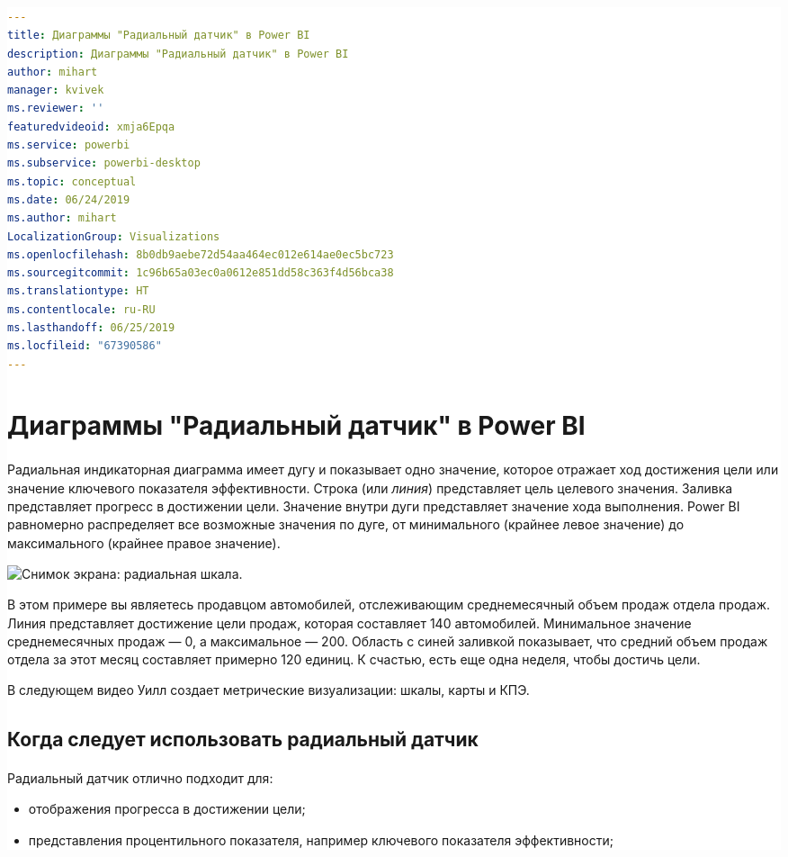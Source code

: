 ```yaml
---
title: Диаграммы "Радиальный датчик" в Power BI
description: Диаграммы "Радиальный датчик" в Power BI
author: mihart
manager: kvivek
ms.reviewer: ''
featuredvideoid: xmja6Epqa
ms.service: powerbi
ms.subservice: powerbi-desktop
ms.topic: conceptual
ms.date: 06/24/2019
ms.author: mihart
LocalizationGroup: Visualizations
ms.openlocfilehash: 8b0db9aebe72d54aa464ec012e614ae0ec5bc723
ms.sourcegitcommit: 1c96b65a03ec0a0612e851dd58c363f4d56bca38
ms.translationtype: HT
ms.contentlocale: ru-RU
ms.lasthandoff: 06/25/2019
ms.locfileid: "67390586"
---
```

# <a name="radial-gauge-charts-in-power-bi"></a>Диаграммы "Радиальный датчик" в Power BI

Радиальная индикаторная диаграмма имеет дугу и показывает одно значение, которое отражает ход достижения цели или значение ключевого показателя эффективности. Строка (или *линия*) представляет цель целевого значения. Заливка представляет прогресс в достижении цели. Значение внутри дуги представляет значение хода выполнения. Power BI равномерно распределяет все возможные значения по дуге, от минимального (крайнее левое значение) до максимального (крайнее правое значение).

![Снимок экрана: радиальная шкала.](media/power-bi-visualization-radial-gauge-charts/gauge_m.png)

В этом примере вы являетесь продавцом автомобилей, отслеживающим среднемесячный объем продаж отдела продаж. Линия представляет достижение цели продаж, которая составляет 140 автомобилей. Минимальное значение среднемесячных продаж — 0, а максимальное — 200.  Область с синей заливкой показывает, что средний объем продаж отдела за этот месяц составляет примерно 120 единиц. К счастью, есть еще одна неделя, чтобы достичь цели.

В следующем видео Уилл создает метрические визуализации: шкалы, карты и КПЭ.

<iframe width="560" height="315" src="https://www.youtube.com/embed/xmja6EpqaO0?list=PL1N57mwBHtN0JFoKSR0n-tBkUJHeMP2cP" frameborder="0" allowfullscreen></iframe>

## <a name="when-to-use-a-radial-gauge"></a>Когда следует использовать радиальный датчик

Радиальный датчик отлично подходит для:

* отображения прогресса в достижении цели;

* представления процентильного показателя, например ключевого показателя эффективности;
